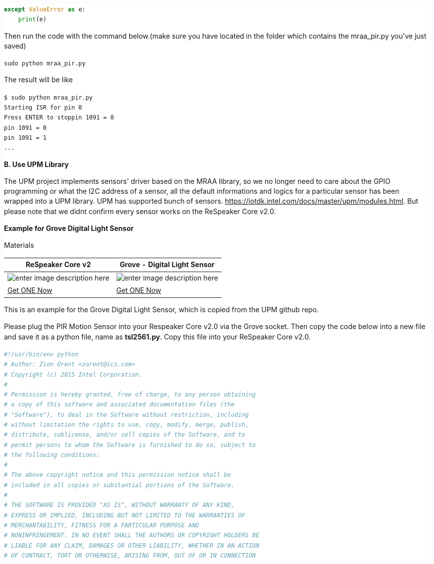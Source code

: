 ``` python
except ValueError as e:
    print(e)

```

Then run the code with the command below.(make sure you have located in the folder which contains the mraa_pir.py you've just saved)

``` python
sudo python mraa_pir.py
```

The result will be like

```
$ sudo python mraa_pir.py
Starting ISR for pin 0
Press ENTER to stoppin 1091 = 0
pin 1091 = 0
pin 1091 = 1
...
```

**B. Use UPM Library**

The UPM project implements sensors' driver based on the MRAA library, so we no longer need to care about the GPIO programming or what the I2C address of a sensor, all the default informations and logics for a particular sensor has been wrapped into a UPM library. UPM has supported bunch of sensors. <https://iotdk.intel.com/docs/master/upm/modules.html>. But please note that we didnt confirm every sensor works on the ReSpeaker Core v2.0.

**Example for Grove Digital Light Sensor**

Materials

| ReSpeaker Core v2 |  Grove - Digital Light Sensor |
|--------------|-------------|
|![enter image description here](https://files.seeedstudio.com/wiki/Respeaker_V2/img/ReSpeaker_V2_back_little.jpg)|![enter image description here](https://files.seeedstudio.com/wiki/Respeaker_V2/img/Digital_Light_Sensor.jpg)|
|[Get ONE Now](https://www.seeedstudio.com/ReSpeaker-Core-V2.0-p-3039.html)|[Get ONE Now](https://www.seeedstudio.com/Grove-Digital-Light-Sensor-p-1281.html)|

This is an example for the Grove Digital Light Sensor, which is copied from the UPM github repo.

Please plug the PIR Motion Sensor into your Respeaker Core v2.0 via the Grove socket.
Then copy the code below into a new file and save it as a python file, name as **tsl2561.py**. Copy this file into your ReSpeaker Core v2.0.

``` python
#!/usr/bin/env python
# Author: Zion Orent <zorent@ics.com>
# Copyright (c) 2015 Intel Corporation.
#
# Permission is hereby granted, free of charge, to any person obtaining
# a copy of this software and associated documentation files (the
# "Software"), to deal in the Software without restriction, including
# without limitation the rights to use, copy, modify, merge, publish,
# distribute, sublicense, and/or sell copies of the Software, and to
# permit persons to whom the Software is furnished to do so, subject to
# the following conditions:
#
# The above copyright notice and this permission notice shall be
# included in all copies or substantial portions of the Software.
#
# THE SOFTWARE IS PROVIDED "AS IS", WITHOUT WARRANTY OF ANY KIND,
# EXPRESS OR IMPLIED, INCLUDING BUT NOT LIMITED TO THE WARRANTIES OF
# MERCHANTABILITY, FITNESS FOR A PARTICULAR PURPOSE AND
# NONINFRINGEMENT. IN NO EVENT SHALL THE AUTHORS OR COPYRIGHT HOLDERS BE
# LIABLE FOR ANY CLAIM, DAMAGES OR OTHER LIABILITY, WHETHER IN AN ACTION
# OF CONTRACT, TORT OR OTHERWISE, ARISING FROM, OUT OF OR IN CONNECTION
```